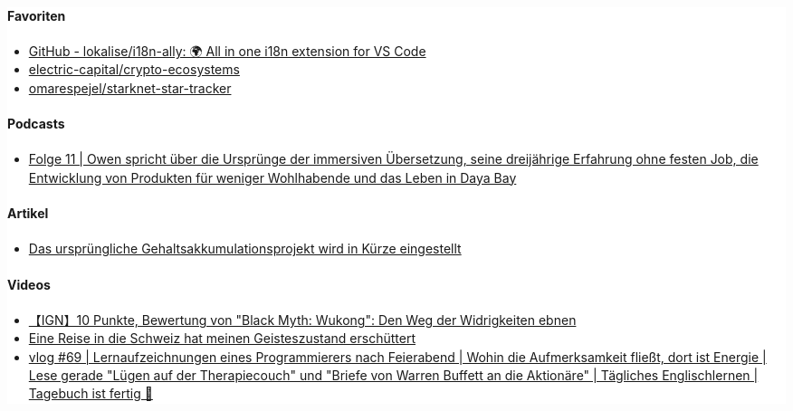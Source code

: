 #### Favoriten

- [GitHub - lokalise/i18n-ally: 🌍 All in one i18n extension for VS Code](https://github.com/lokalise/i18n-ally)
- [electric-capital/crypto-ecosystems](https://github.com/electric-capital/crypto-ecosystems)
- [omarespejel/starknet-star-tracker](https://github.com/omarespejel/starknet-star-tracker)

#### Podcasts

- [Folge 11 | Owen spricht über die Ursprünge der immersiven Übersetzung, seine dreijährige Erfahrung ohne festen Job, die Entwicklung von Produkten für weniger Wohlhabende und das Leben in Daya Bay](https://www.listennotes.com/e/e1a391614f16491fb6999b162524f5dd)

#### Artikel

- [Das ursprüngliche Gehaltsakkumulationsprojekt wird in Kürze eingestellt](https://darmau.co/zh/article/firewood-will-be-offline)

#### Videos

- [【IGN】10 Punkte, Bewertung von "Black Myth: Wukong": Den Weg der Widrigkeiten ebnen](https://www.bilibili.com/video/BV1Ti421a7dv)
- [Eine Reise in die Schweiz hat meinen Geisteszustand erschüttert](https://www.bilibili.com/video/BV1XW42197H8)
- [vlog #69 | Lernaufzeichnungen eines Programmierers nach Feierabend | Wohin die Aufmerksamkeit fließt, dort ist Energie | Lese gerade "Lügen auf der Therapiecouch" und "Briefe von Warren Buffett an die Aktionäre" | Tägliches Englischlernen | Tagebuch ist fertig 🎉](https://www.bilibili.com/video/BV1Kf421i7r4)